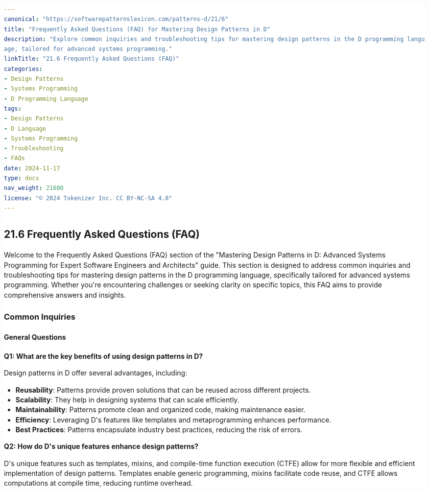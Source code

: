 ```yaml
---
canonical: "https://softwarepatternslexicon.com/patterns-d/21/6"
title: "Frequently Asked Questions (FAQ) for Mastering Design Patterns in D"
description: "Explore common inquiries and troubleshooting tips for mastering design patterns in the D programming language, tailored for advanced systems programming."
linkTitle: "21.6 Frequently Asked Questions (FAQ)"
categories:
- Design Patterns
- Systems Programming
- D Programming Language
tags:
- Design Patterns
- D Language
- Systems Programming
- Troubleshooting
- FAQs
date: 2024-11-17
type: docs
nav_weight: 21600
license: "© 2024 Tokenizer Inc. CC BY-NC-SA 4.0"
---
```


## 21.6 Frequently Asked Questions (FAQ)

Welcome to the Frequently Asked Questions (FAQ) section of the "Mastering Design Patterns in D: Advanced Systems Programming for Expert Software Engineers and Architects" guide. This section is designed to address common inquiries and troubleshooting tips for mastering design patterns in the D programming language, specifically tailored for advanced systems programming. Whether you're encountering challenges or seeking clarity on specific topics, this FAQ aims to provide comprehensive answers and insights.

### Common Inquiries

#### General Questions

**Q1: What are the key benefits of using design patterns in D?**

Design patterns in D offer several advantages, including:

- **Reusability**: Patterns provide proven solutions that can be reused across different projects.
- **Scalability**: They help in designing systems that can scale efficiently.
- **Maintainability**: Patterns promote clean and organized code, making maintenance easier.
- **Efficiency**: Leveraging D's features like templates and metaprogramming enhances performance.
- **Best Practices**: Patterns encapsulate industry best practices, reducing the risk of errors.

**Q2: How do D's unique features enhance design patterns?**

D's unique features such as templates, mixins, and compile-time function execution (CTFE) allow for more flexible and efficient implementation of design patterns. Templates enable generic programming, mixins facilitate code reuse, and CTFE allows computations at compile time, reducing runtime overhead.
